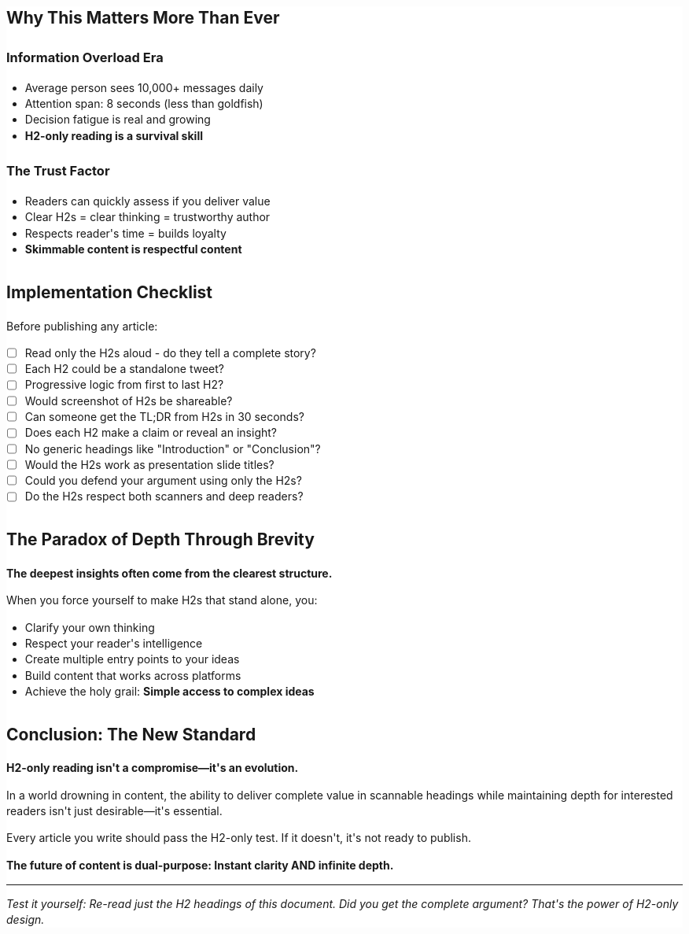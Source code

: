 ## Why This Matters More Than Ever

### Information Overload Era
- Average person sees 10,000+ messages daily
- Attention span: 8 seconds (less than goldfish)
- Decision fatigue is real and growing
- **H2-only reading is a survival skill**

### The Trust Factor
- Readers can quickly assess if you deliver value
- Clear H2s = clear thinking = trustworthy author
- Respects reader's time = builds loyalty
- **Skimmable content is respectful content**

## Implementation Checklist

Before publishing any article:

- [ ] Read only the H2s aloud - do they tell a complete story?
- [ ] Each H2 could be a standalone tweet?
- [ ] Progressive logic from first to last H2?
- [ ] Would screenshot of H2s be shareable?
- [ ] Can someone get the TL;DR from H2s in 30 seconds?
- [ ] Does each H2 make a claim or reveal an insight?
- [ ] No generic headings like "Introduction" or "Conclusion"?
- [ ] Would the H2s work as presentation slide titles?
- [ ] Could you defend your argument using only the H2s?
- [ ] Do the H2s respect both scanners and deep readers?

## The Paradox of Depth Through Brevity

**The deepest insights often come from the clearest structure.**

When you force yourself to make H2s that stand alone, you:
- Clarify your own thinking
- Respect your reader's intelligence
- Create multiple entry points to your ideas
- Build content that works across platforms
- Achieve the holy grail: **Simple access to complex ideas**

## Conclusion: The New Standard

**H2-only reading isn't a compromise—it's an evolution.**

In a world drowning in content, the ability to deliver complete value in scannable headings while maintaining depth for interested readers isn't just desirable—it's essential.

Every article you write should pass the H2-only test. If it doesn't, it's not ready to publish.

**The future of content is dual-purpose: Instant clarity AND infinite depth.**

---

*Test it yourself: Re-read just the H2 headings of this document. Did you get the complete argument? That's the power of H2-only design.*